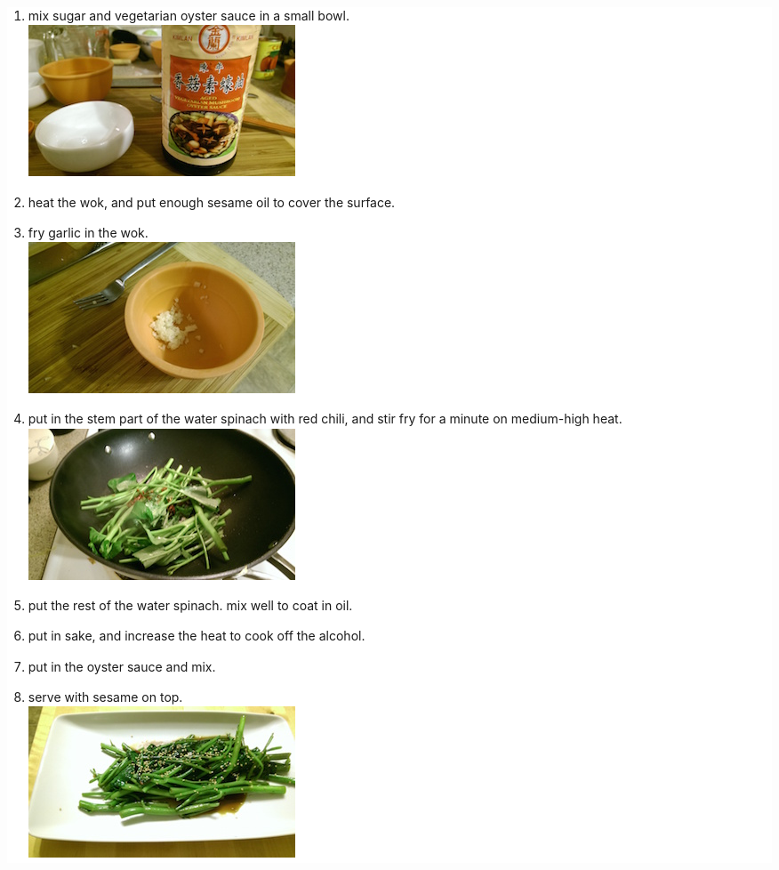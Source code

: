 1. mix sugar and vegetarian oyster sauce in a small bowl.<br>
   <img src="files/sws-001.jpg"/>

2. heat the wok, and put enough sesame oil to cover the surface.

3. fry garlic in the wok.<br>
   <img src="files/sws-003.jpg"/>

4. put in the stem part of the water spinach with red chili, and stir fry for a minute on medium-high heat.<br>
   <img src="files/sws-004.jpg"/>

5. put the rest of the water spinach. mix well to coat in oil.

6. put in sake, and increase the heat to cook off the alcohol.

7. put in the oyster sauce and mix.

8. serve with sesame on top.<br>
   <img src="files/sws-008.jpg"/>
